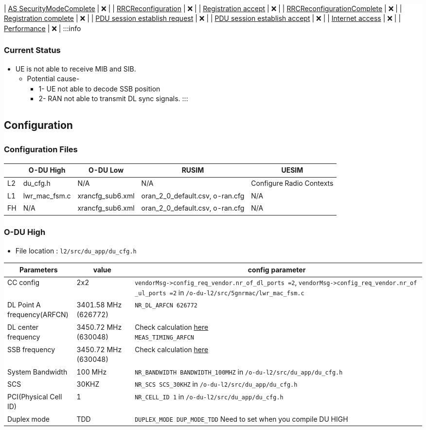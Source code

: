 | [AS SecurityModeComplete]()                                                                                                                 | :x:                |
| [RRCReconfiguration]()                                                                                                                      | :x:                |
| [Registration accept]()                                                                                                                     | :x:                |
| [RRCReconfigurationComplete]()                                                                                                              | :x:                |
| [Registration complete]()                                                                                                                   | :x:                |
| [PDU session establish request]()                                                                                                           | :x:                |
| [PDU session establish accept]()                                                                                                            | :x:                |
| [Internet access]()                                                                                                                         | :x:                |
| [Performance]()                                                                                                                             | :x:                |
:::info
### Current Status
- UE is not able to receive MIB and SIB.
  - Potential cause- 
    - 1- UE not able to decode SSB position
    - 2- RAN not able to transmit DL sync signals.
:::

## Configuration
### Configuration Files

|     | O-DU High     | O-DU Low         | RUSIM                           | UESIM                    |
| --- | ------------- | ---------------- | ------------------------------- | ------------------------ |
| L2  | du_cfg.h      | N/A              | N/A                             | Configure Radio Contexts |
| L1  | lwr_mac_fsm.c | xrancfg_sub6.xml | oran_2_0_default.csv, o-ran.cfg | N/A                      |
| FH  | N/A           | xrancfg_sub6.xml | oran_2_0_default.csv, o-ran.cfg | N/A                      |

### O-DU High
- File location : `l2/src/du_app/du_cfg.h`

| Parameters                  | value                | config parameter                                                                                                                           |
| --------------------------- | -------------------- | ------------------------------------------------------------------------------------------------------------------------------------------ |
| CC config                   | 2x2                  | `vendorMsg->config_req_vendor.nr_of_dl_ports =2`, `vendorMsg->config_req_vendor.nr_of_ul_ports =2` in `/o-du-l2/src/5gnrmac/lwr_mac_fsm.c` |
| DL Point A frequency(ARFCN) | 3401.58 MHz (626772) | `NR_DL_ARFCN 626772`                                                                                                                       |
| DL center frequency         | 3450.72 MHz (630048) | Check calculation [here](#DL-center-frequency-calculation) <br> `MEAS_TIMING_ARFCN`                                                                                  |
| SSB frequency               | 3450.72 MHz (630048) | Check calculation [here](#SSB-center-frequency-calculation)                                                                                |
| System Bandwidth            | 100 MHz              | `NR_BANDWIDTH BANDWIDTH_100MHZ` in `/o-du-l2/src/du_app/du_cfg.h`                                                                          |
| SCS                         | 30KHZ                | `NR_SCS SCS_30KHZ` in `/o-du-l2/src/du_app/du_cfg.h`                                                                                       |
| PCI(Physical Cell ID)       | 1                    | `NR_CELL_ID 1` in `/o-du-l2/src/du_app/du_cfg.h`                                                                                           |
| Duplex mode                 | TDD                  | `DUPLEX_MODE DUP_MODE_TDD` Need to set when you compile DU HIGH                                                                            |

